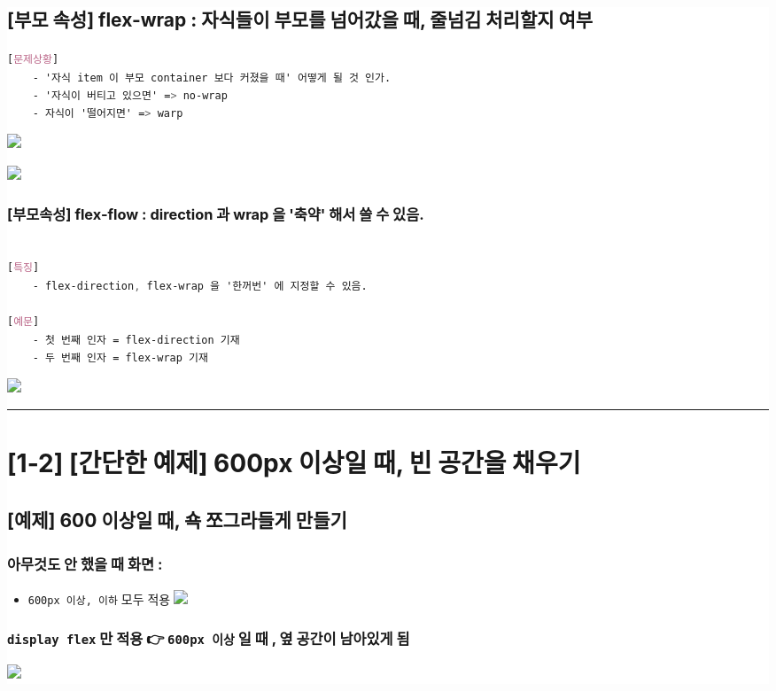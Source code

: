 
## [부모 속성] flex-wrap : 자식들이 부모를 넘어갔을 때, 줄넘김 처리할지 여부  


``` css
[문제상황]
	- '자식 item 이 부모 container 보다 커졌을 때' 어떻게 될 것 인가.
	- '자식이 버티고 있으면' => no-wrap
	- 자식이 '떨어지면' => warp

```

![](https://i.imgur.com/zB2spBL.png)

![](https://i.imgur.com/cY3pDE9.png)




### [부모속성] flex-flow : direction 과 wrap 을 '축약' 해서 쓸 수 있음. 

``` css

[특징]
	- flex-direction, flex-wrap 을 '한꺼번' 에 지정할 수 있음. 

[예문]
	- 첫 번째 인자 = flex-direction 기재 
	- 두 번째 인자 = flex-wrap 기재 
```


![](https://i.imgur.com/WjXgriO.png)








---



# [1-2] [간단한 예제] 600px 이상일 때, 빈 공간을 채우기 


## [예제] 600 이상일 때, 쇽 쪼그라들게 만들기 


### 아무것도 안 했을 때 화면 : 
- `600px 이상, 이하` 모두 적용 
![](https://i.imgur.com/BsNKO0d.png)


### `display flex` 만 적용 👉 `600px 이상` 일 때 , 옆 공간이 남아있게 됨 
![](https://i.imgur.com/Dutg4d7.png)
